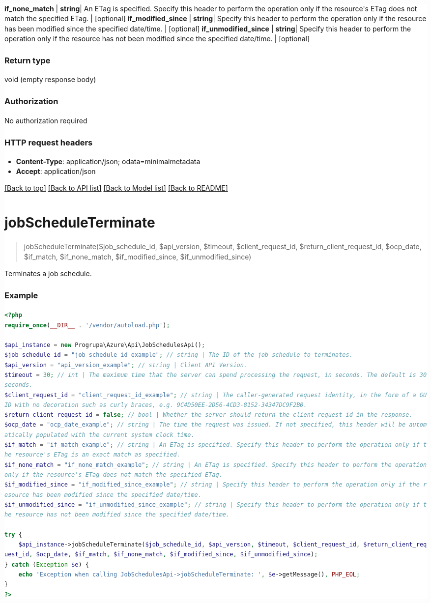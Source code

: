  **if_none_match** | **string**| An ETag is specified. Specify this header to perform the operation only if the resource&#39;s ETag does not match the specified ETag. | [optional]
 **if_modified_since** | **string**| Specify this header to perform the operation only if the resource has been modified since the specified date/time. | [optional]
 **if_unmodified_since** | **string**| Specify this header to perform the operation only if the resource has not been modified since the specified date/time. | [optional]

### Return type

void (empty response body)

### Authorization

No authorization required

### HTTP request headers

 - **Content-Type**: application/json; odata=minimalmetadata
 - **Accept**: application/json

[[Back to top]](#) [[Back to API list]](../../README.md#documentation-for-api-endpoints) [[Back to Model list]](../../README.md#documentation-for-models) [[Back to README]](../../README.md)

# **jobScheduleTerminate**
> jobScheduleTerminate($job_schedule_id, $api_version, $timeout, $client_request_id, $return_client_request_id, $ocp_date, $if_match, $if_none_match, $if_modified_since, $if_unmodified_since)

Terminates a job schedule.

### Example
```php
<?php
require_once(__DIR__ . '/vendor/autoload.php');

$api_instance = new Progrupa\Azure\Api\JobSchedulesApi();
$job_schedule_id = "job_schedule_id_example"; // string | The ID of the job schedule to terminates.
$api_version = "api_version_example"; // string | Client API Version.
$timeout = 30; // int | The maximum time that the server can spend processing the request, in seconds. The default is 30 seconds.
$client_request_id = "client_request_id_example"; // string | The caller-generated request identity, in the form of a GUID with no decoration such as curly braces, e.g. 9C4D50EE-2D56-4CD3-8152-34347DC9F2B0.
$return_client_request_id = false; // bool | Whether the server should return the client-request-id in the response.
$ocp_date = "ocp_date_example"; // string | The time the request was issued. If not specified, this header will be automatically populated with the current system clock time.
$if_match = "if_match_example"; // string | An ETag is specified. Specify this header to perform the operation only if the resource's ETag is an exact match as specified.
$if_none_match = "if_none_match_example"; // string | An ETag is specified. Specify this header to perform the operation only if the resource's ETag does not match the specified ETag.
$if_modified_since = "if_modified_since_example"; // string | Specify this header to perform the operation only if the resource has been modified since the specified date/time.
$if_unmodified_since = "if_unmodified_since_example"; // string | Specify this header to perform the operation only if the resource has not been modified since the specified date/time.

try {
    $api_instance->jobScheduleTerminate($job_schedule_id, $api_version, $timeout, $client_request_id, $return_client_request_id, $ocp_date, $if_match, $if_none_match, $if_modified_since, $if_unmodified_since);
} catch (Exception $e) {
    echo 'Exception when calling JobSchedulesApi->jobScheduleTerminate: ', $e->getMessage(), PHP_EOL;
}
?>
```